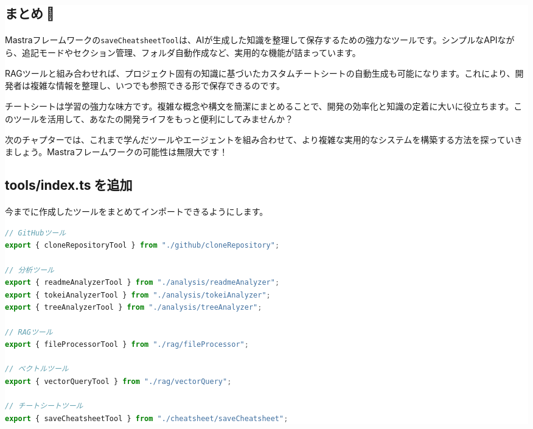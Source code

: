 ## まとめ 🎯

Mastraフレームワークの`saveCheatsheetTool`は、AIが生成した知識を整理して保存するための強力なツールです。シンプルなAPIながら、追記モードやセクション管理、フォルダ自動作成など、実用的な機能が詰まっています。

RAGツールと組み合わせれば、プロジェクト固有の知識に基づいたカスタムチートシートの自動生成も可能になります。これにより、開発者は複雑な情報を整理し、いつでも参照できる形で保存できるのです。

チートシートは学習の強力な味方です。複雑な概念や構文を簡潔にまとめることで、開発の効率化と知識の定着に大いに役立ちます。このツールを活用して、あなたの開発ライフをもっと便利にしてみませんか？

次のチャプターでは、これまで学んだツールやエージェントを組み合わせて、より複雑な実用的なシステムを構築する方法を探っていきましょう。Mastraフレームワークの可能性は無限大です！ 

## tools/index.ts を追加
今までに作成したツールをまとめてインポートできるようにします。

```typescript
// GitHubツール
export { cloneRepositoryTool } from "./github/cloneRepository";

// 分析ツール
export { readmeAnalyzerTool } from "./analysis/readmeAnalyzer";
export { tokeiAnalyzerTool } from "./analysis/tokeiAnalyzer";
export { treeAnalyzerTool } from "./analysis/treeAnalyzer";

// RAGツール
export { fileProcessorTool } from "./rag/fileProcessor";

// ベクトルツール
export { vectorQueryTool } from "./rag/vectorQuery";

// チートシートツール
export { saveCheatsheetTool } from "./cheatsheet/saveCheatsheet";
```